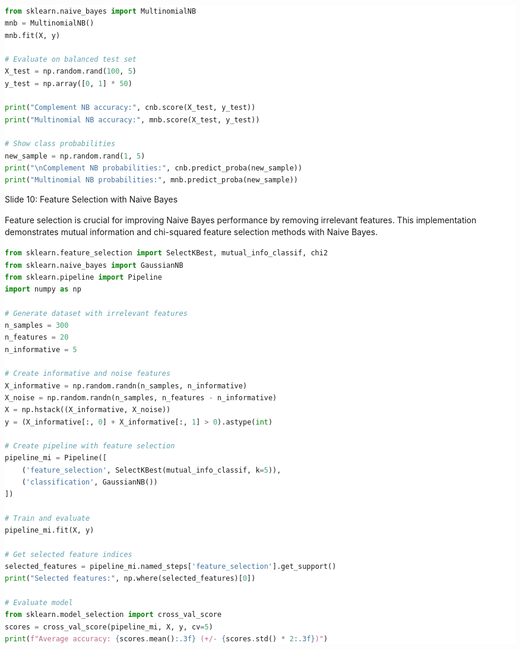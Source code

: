 ```python
from sklearn.naive_bayes import MultinomialNB
mnb = MultinomialNB()
mnb.fit(X, y)

# Evaluate on balanced test set
X_test = np.random.rand(100, 5)
y_test = np.array([0, 1] * 50)

print("Complement NB accuracy:", cnb.score(X_test, y_test))
print("Multinomial NB accuracy:", mnb.score(X_test, y_test))

# Show class probabilities
new_sample = np.random.rand(1, 5)
print("\nComplement NB probabilities:", cnb.predict_proba(new_sample))
print("Multinomial NB probabilities:", mnb.predict_proba(new_sample))
```

Slide 10: Feature Selection with Naive Bayes

Feature selection is crucial for improving Naive Bayes performance by removing irrelevant features. This implementation demonstrates mutual information and chi-squared feature selection methods with Naive Bayes.

```python
from sklearn.feature_selection import SelectKBest, mutual_info_classif, chi2
from sklearn.naive_bayes import GaussianNB
from sklearn.pipeline import Pipeline
import numpy as np

# Generate dataset with irrelevant features
n_samples = 300
n_features = 20
n_informative = 5

# Create informative and noise features
X_informative = np.random.randn(n_samples, n_informative)
X_noise = np.random.randn(n_samples, n_features - n_informative)
X = np.hstack((X_informative, X_noise))
y = (X_informative[:, 0] + X_informative[:, 1] > 0).astype(int)

# Create pipeline with feature selection
pipeline_mi = Pipeline([
    ('feature_selection', SelectKBest(mutual_info_classif, k=5)),
    ('classification', GaussianNB())
])

# Train and evaluate
pipeline_mi.fit(X, y)

# Get selected feature indices
selected_features = pipeline_mi.named_steps['feature_selection'].get_support()
print("Selected features:", np.where(selected_features)[0])

# Evaluate model
from sklearn.model_selection import cross_val_score
scores = cross_val_score(pipeline_mi, X, y, cv=5)
print(f"Average accuracy: {scores.mean():.3f} (+/- {scores.std() * 2:.3f})")
```
